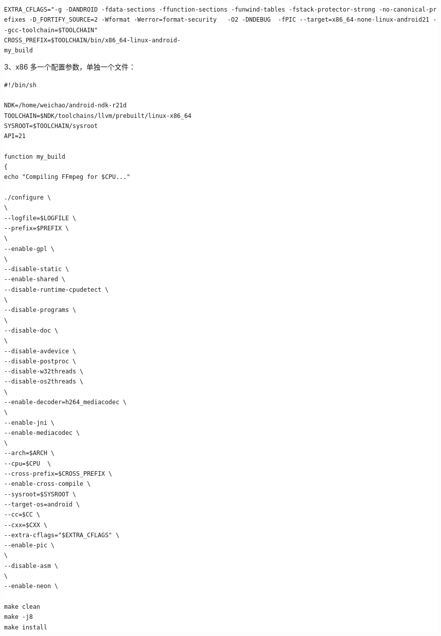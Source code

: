 ```shell
EXTRA_CFLAGS="-g -DANDROID -fdata-sections -ffunction-sections -funwind-tables -fstack-protector-strong -no-canonical-prefixes -D_FORTIFY_SOURCE=2 -Wformat -Werror=format-security   -O2 -DNDEBUG  -fPIC --target=x86_64-none-linux-android21 --gcc-toolchain=$TOOLCHAIN"
CROSS_PREFIX=$TOOLCHAIN/bin/x86_64-linux-android-
my_build
```

3、x86 多一个配置参数，单独一个文件：
```shell
#!/bin/sh

NDK=/home/weichao/android-ndk-r21d
TOOLCHAIN=$NDK/toolchains/llvm/prebuilt/linux-x86_64
SYSROOT=$TOOLCHAIN/sysroot
API=21

function my_build
{
echo "Compiling FFmpeg for $CPU..."

./configure \
\
--logfile=$LOGFILE \
--prefix=$PREFIX \
\
--enable-gpl \
\
--disable-static \
--enable-shared \
--disable-runtime-cpudetect \
\
--disable-programs \
\
--disable-doc \
\
--disable-avdevice \
--disable-postproc \
--disable-w32threads \
--disable-os2threads \
\
--enable-decoder=h264_mediacodec \
\
--enable-jni \
--enable-mediacodec \
\
--arch=$ARCH \
--cpu=$CPU  \
--cross-prefix=$CROSS_PREFIX \
--enable-cross-compile \
--sysroot=$SYSROOT \
--target-os=android \
--cc=$CC \
--cxx=$CXX \
--extra-cflags="$EXTRA_CFLAGS" \
--enable-pic \
\
--disable-asm \
\
--enable-neon \

make clean
make -j8
make install

```